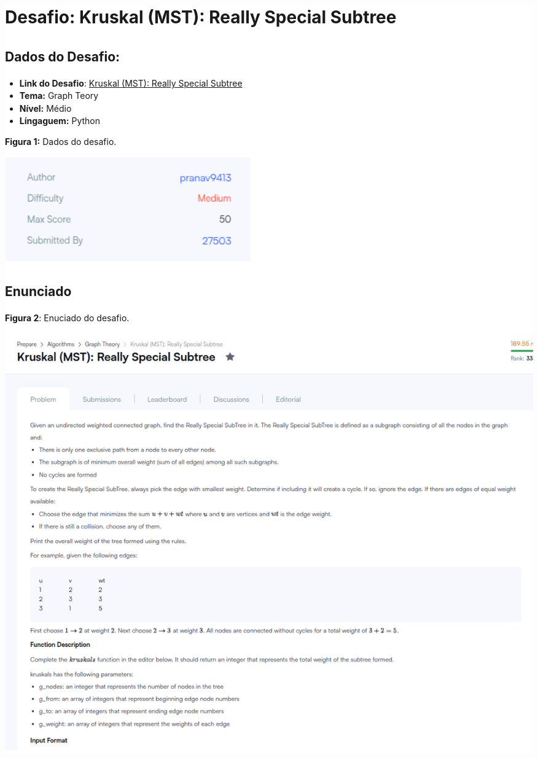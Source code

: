 # Desafio: Kruskal (MST): Really Special Subtree

## Dados do Desafio:

- **Link do Desafio**: [Kruskal (MST): Really Special Subtree](https://www.hackerrank.com/challenges/kruskalmstrsub/problem)
- **Tema:** Graph Teory
- **Nível:** Médio
- **Língaguem:** Python

**Figura 1:** Dados do desafio.

<img src="https://raw.githubusercontent.com/projeto-de-algoritmos-2025/Grafos2_Jedi/refs/heads/main/imagens/imagens/Kruskal_Dados.png" alt="Descrição" width="400"/>


## Enunciado

**Figura 2**: Enuciado do desafio.

<img src="https://raw.githubusercontent.com/projeto-de-algoritmos-2025/Grafos2_Jedi/refs/heads/main/imagens/imagens/KruskalEnunciado1.png" alt="Descrição" width="1000"/>

